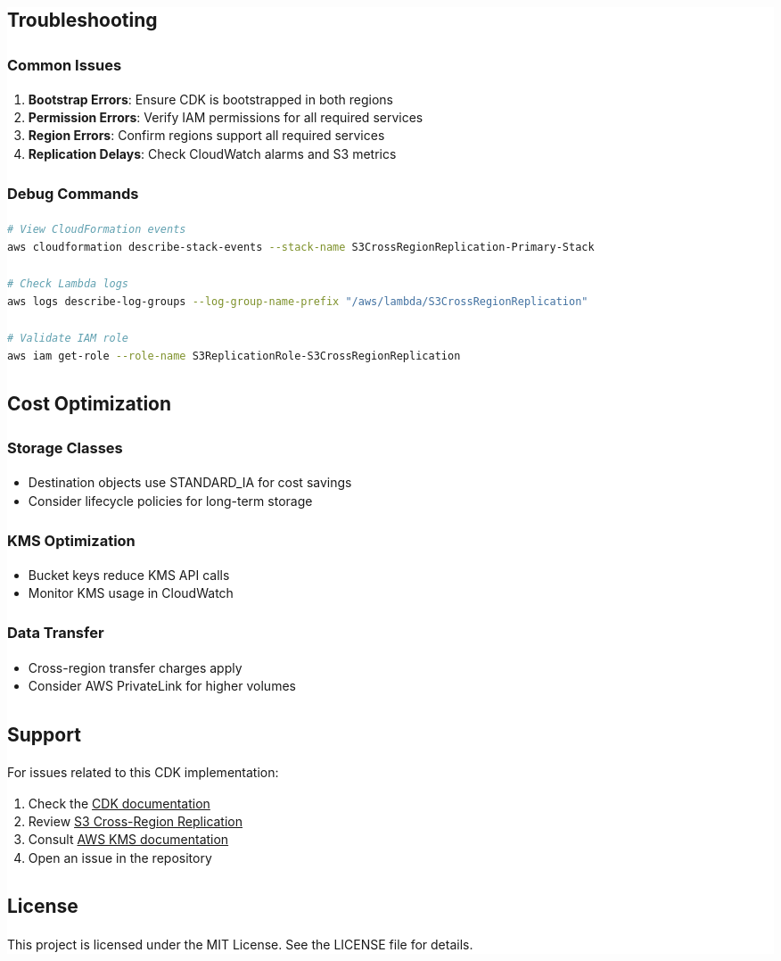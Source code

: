 ## Troubleshooting

### Common Issues

1. **Bootstrap Errors**: Ensure CDK is bootstrapped in both regions
2. **Permission Errors**: Verify IAM permissions for all required services
3. **Region Errors**: Confirm regions support all required services
4. **Replication Delays**: Check CloudWatch alarms and S3 metrics

### Debug Commands

```bash
# View CloudFormation events
aws cloudformation describe-stack-events --stack-name S3CrossRegionReplication-Primary-Stack

# Check Lambda logs
aws logs describe-log-groups --log-group-name-prefix "/aws/lambda/S3CrossRegionReplication"

# Validate IAM role
aws iam get-role --role-name S3ReplicationRole-S3CrossRegionReplication
```

## Cost Optimization

### Storage Classes
- Destination objects use STANDARD_IA for cost savings
- Consider lifecycle policies for long-term storage

### KMS Optimization
- Bucket keys reduce KMS API calls
- Monitor KMS usage in CloudWatch

### Data Transfer
- Cross-region transfer charges apply
- Consider AWS PrivateLink for higher volumes

## Support

For issues related to this CDK implementation:

1. Check the [CDK documentation](https://docs.aws.amazon.com/cdk/)
2. Review [S3 Cross-Region Replication](https://docs.aws.amazon.com/AmazonS3/latest/userguide/replication.html)
3. Consult [AWS KMS documentation](https://docs.aws.amazon.com/kms/)
4. Open an issue in the repository

## License

This project is licensed under the MIT License. See the LICENSE file for details.